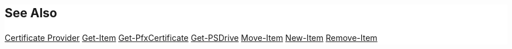 ## See Also
 [Certificate Provider](Certificate-Provider.md)
 [Get-Item](../../Microsoft.PowerShell.Management/Get-Item.md)
 [Get-PfxCertificate](https://msdn.microsoft.com/en-us/powershell/reference/5.1/Microsoft.PowerShell.Security/Get-PfxCertificate)
 [Get-PSDrive](../../Microsoft.PowerShell.Management/Get-PSDrive.md)
 [Move-Item](../../Microsoft.PowerShell.Management/Move-Item.md)
 [New-Item](../../Microsoft.PowerShell.Management/New-Item.md)
 [Remove-Item](../../Microsoft.PowerShell.Management/Remove-Item.md)